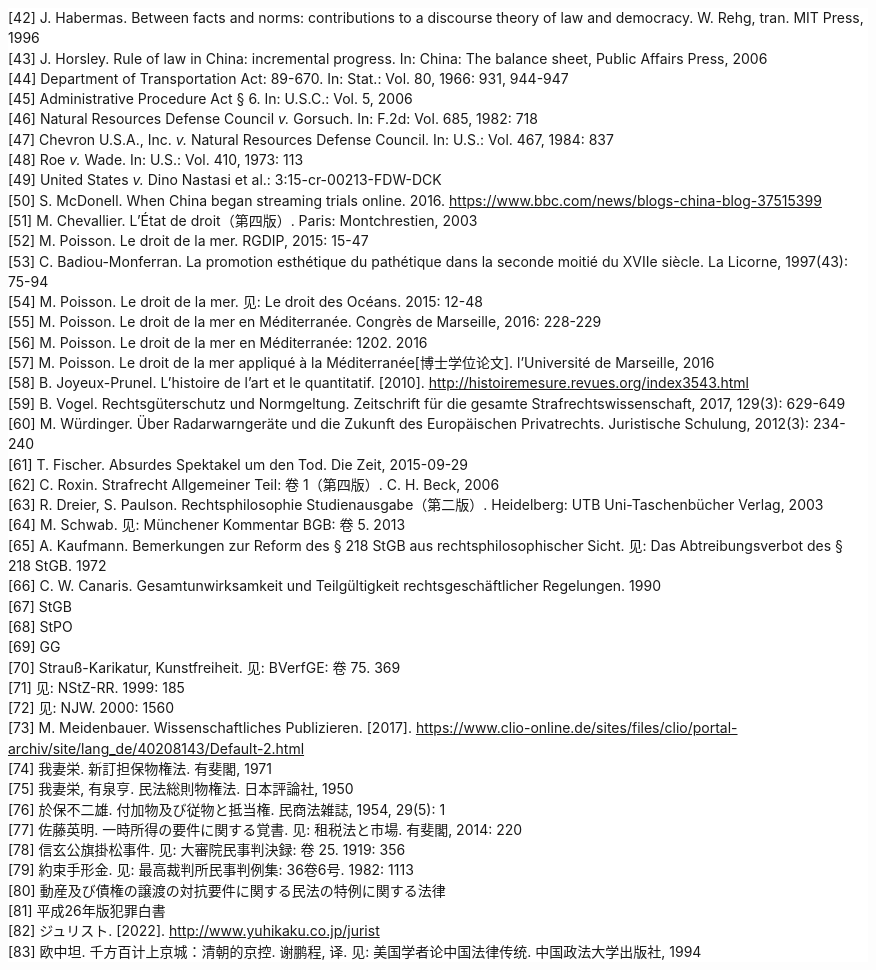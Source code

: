   <div class="csl-entry">[42]	J. Habermas. Between facts and norms: contributions to a discourse theory of law and democracy. W. Rehg, tran. MIT Press, 1996</div>
  <div class="csl-entry">[43]	J. Horsley. Rule of law in China: incremental progress. In: China: The balance sheet, Public Affairs Press, 2006</div>
  <div class="csl-entry">[44]	Department of Transportation Act: 89-670. In: Stat.: Vol. 80, 1966: 931, 944-947</div>
  <div class="csl-entry">[45]	Administrative Procedure Act § 6. In: U.S.C.: Vol. 5, 2006</div>
  <div class="csl-entry">[46]	Natural Resources Defense Council <i>v.</i> Gorsuch. In: F.2d: Vol. 685, 1982: 718</div>
  <div class="csl-entry">[47]	Chevron U.S.A., Inc. <i>v.</i> Natural Resources Defense Council. In: U.S.: Vol. 467, 1984: 837</div>
  <div class="csl-entry">[48]	Roe <i>v.</i> Wade. In: U.S.: Vol. 410, 1973: 113</div>
  <div class="csl-entry">[49]	United States <i>v.</i> Dino Nastasi et al.: 3:15-cr-00213-FDW-DCK</div>
  <div class="csl-entry">[50]	S. McDonell. When China began streaming trials online. 2016. <a href="https://www.bbc.com/news/blogs-china-blog-37515399">https://www.bbc.com/news/blogs-china-blog-37515399</a></div>
  <div class="csl-entry">[51]	M. Chevallier. L’État de droit（第四版）. Paris: Montchrestien, 2003</div>
  <div class="csl-entry">[52]	M. Poisson. Le droit de la mer. RGDIP, 2015: 15-47</div>
  <div class="csl-entry">[53]	C. Badiou-Monferran. La promotion esthétique du pathétique dans la seconde moitié du XVIIe siècle. La Licorne, 1997(43): 75-94</div>
  <div class="csl-entry">[54]	M. Poisson. Le droit de la mer. 见: Le droit des Océans. 2015: 12-48</div>
  <div class="csl-entry">[55]	M. Poisson. Le droit de la mer en Méditerranée. Congrès de Marseille, 2016: 228-229</div>
  <div class="csl-entry">[56]	M. Poisson. Le droit de la mer en Méditerranée: 1202. 2016</div>
  <div class="csl-entry">[57]	M. Poisson. Le droit de la mer appliqué à la Méditerranée[博士学位论文]. l’Université de Marseille, 2016</div>
  <div class="csl-entry">[58]	B. Joyeux-Prunel. L’histoire de l’art et le quantitatif. [2010]. <a href="http://histoiremesure.revues.org/index3543.html">http://histoiremesure.revues.org/index3543.html</a></div>
  <div class="csl-entry">[59]	B. Vogel. Rechtsgüterschutz und Normgeltung. Zeitschrift für die gesamte Strafrechtswissenschaft, 2017, 129(3): 629-649</div>
  <div class="csl-entry">[60]	M. Würdinger. Über Radarwarngeräte und die Zukunft des Europäischen Privatrechts. Juristische Schulung, 2012(3): 234-240</div>
  <div class="csl-entry">[61]	T. Fischer. Absurdes Spektakel um den Tod. Die Zeit, 2015-09-29</div>
  <div class="csl-entry">[62]	C. Roxin. Strafrecht Allgemeiner Teil: 卷 1（第四版）. C. H. Beck, 2006</div>
  <div class="csl-entry">[63]	R. Dreier, S. Paulson. Rechtsphilosophie Studienausgabe（第二版）. Heidelberg: UTB Uni-Taschenbücher Verlag, 2003</div>
  <div class="csl-entry">[64]	M. Schwab. 见: Münchener Kommentar BGB: 卷 5. 2013</div>
  <div class="csl-entry">[65]	A. Kaufmann. Bemerkungen zur Reform des § 218 StGB aus rechtsphilosophischer Sicht. 见: Das Abtreibungsverbot des § 218 StGB. 1972</div>
  <div class="csl-entry">[66]	C. W. Canaris. Gesamtunwirksamkeit und Teilgültigkeit rechtsgeschäftlicher Regelungen. 1990</div>
  <div class="csl-entry">[67]	StGB</div>
  <div class="csl-entry">[68]	StPO</div>
  <div class="csl-entry">[69]	GG</div>
  <div class="csl-entry">[70]	Strauß-Karikatur, Kunstfreiheit. 见: BVerfGE: 卷 75. 369</div>
  <div class="csl-entry">[71]	见: NStZ-RR. 1999: 185</div>
  <div class="csl-entry">[72]	见: NJW. 2000: 1560</div>
  <div class="csl-entry">[73]	M. Meidenbauer. Wissenschaftliches Publizieren. [2017]. <a href="https://www.clio-online.de/sites/files/clio/portal-archiv/site/lang_de/40208143/Default-2.html">https://www.clio-online.de/sites/files/clio/portal-archiv/site/lang_de/40208143/Default-2.html</a></div>
  <div class="csl-entry">[74]	我妻栄. 新訂担保物権法. 有斐閣, 1971</div>
  <div class="csl-entry">[75]	我妻栄, 有泉亨. 民法総則物権法. 日本評論社, 1950</div>
  <div class="csl-entry">[76]	於保不二雄. 付加物及び従物と抵当権. 民商法雑誌, 1954, 29(5): 1</div>
  <div class="csl-entry">[77]	佐藤英明. 一時所得の要件に関する覚書. 见: 租税法と市場. 有斐閣, 2014: 220</div>
  <div class="csl-entry">[78]	信玄公旗掛松事件. 见: 大審院民事判決録: 卷 25. 1919: 356</div>
  <div class="csl-entry">[79]	約束手形金. 见: 最高裁判所民事判例集: 36卷6号. 1982: 1113</div>
  <div class="csl-entry">[80]	動産及び債権の譲渡の対抗要件に関する民法の特例に関する法律</div>
  <div class="csl-entry">[81]	平成26年版犯罪白書</div>
  <div class="csl-entry">[82]	ジュリスト. [2022]. <a href="http://www.yuhikaku.co.jp/jurist">http://www.yuhikaku.co.jp/jurist</a></div>
  <div class="csl-entry">[83]	欧中坦. 千方百计上京城：清朝的京控. 谢鹏程, 译. 见: 美国学者论中国法律传统. 中国政法大学出版社, 1994</div>